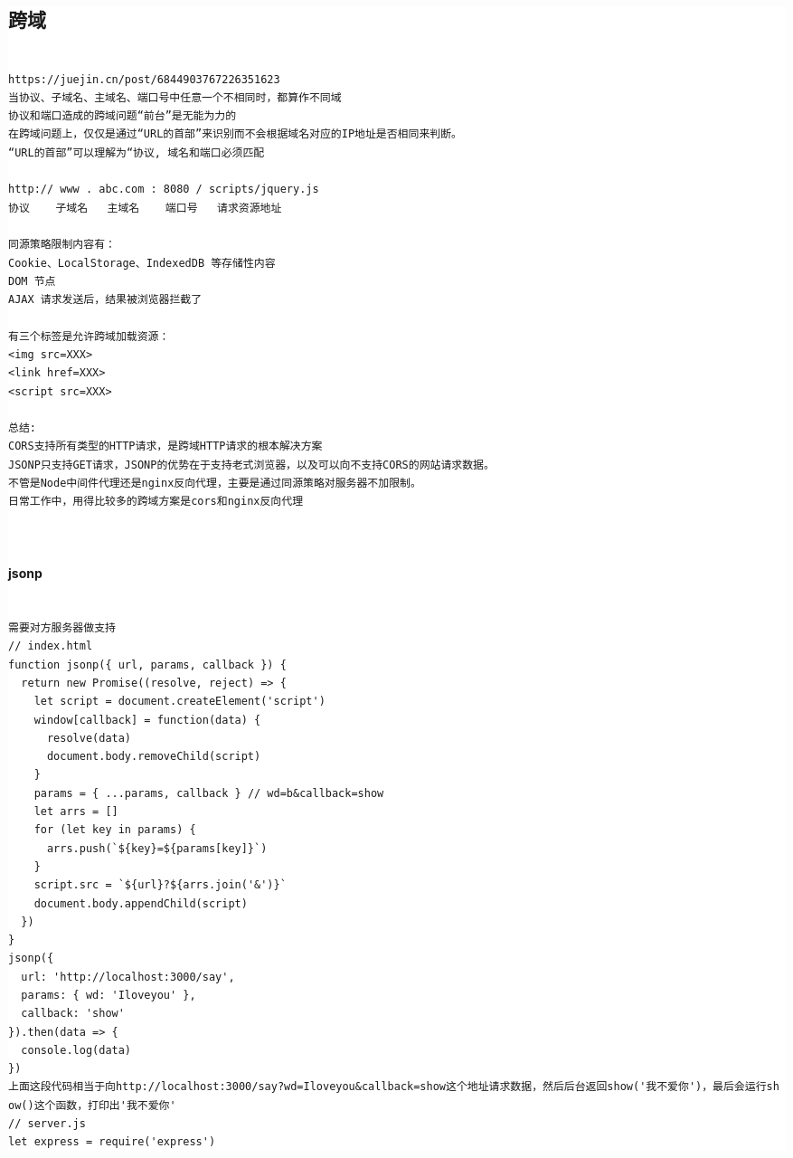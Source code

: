 ## 跨域

```

https://juejin.cn/post/6844903767226351623
当协议、子域名、主域名、端口号中任意一个不相同时，都算作不同域
协议和端口造成的跨域问题“前台”是无能为力的
在跨域问题上，仅仅是通过“URL的首部”来识别而不会根据域名对应的IP地址是否相同来判断。
“URL的首部”可以理解为“协议, 域名和端口必须匹配

http:// www . abc.com : 8080 / scripts/jquery.js
协议    子域名   主域名    端口号   请求资源地址

同源策略限制内容有：
Cookie、LocalStorage、IndexedDB 等存储性内容
DOM 节点
AJAX 请求发送后，结果被浏览器拦截了

有三个标签是允许跨域加载资源：
<img src=XXX>
<link href=XXX>
<script src=XXX>

总结:
CORS支持所有类型的HTTP请求，是跨域HTTP请求的根本解决方案
JSONP只支持GET请求，JSONP的优势在于支持老式浏览器，以及可以向不支持CORS的网站请求数据。
不管是Node中间件代理还是nginx反向代理，主要是通过同源策略对服务器不加限制。
日常工作中，用得比较多的跨域方案是cors和nginx反向代理

 
```

#### jsonp
```

需要对方服务器做支持
// index.html
function jsonp({ url, params, callback }) {
  return new Promise((resolve, reject) => {
    let script = document.createElement('script')
    window[callback] = function(data) {
      resolve(data)
      document.body.removeChild(script)
    }
    params = { ...params, callback } // wd=b&callback=show
    let arrs = []
    for (let key in params) {
      arrs.push(`${key}=${params[key]}`)
    }
    script.src = `${url}?${arrs.join('&')}`
    document.body.appendChild(script)
  })
}
jsonp({
  url: 'http://localhost:3000/say',
  params: { wd: 'Iloveyou' },
  callback: 'show'
}).then(data => {
  console.log(data)
})
上面这段代码相当于向http://localhost:3000/say?wd=Iloveyou&callback=show这个地址请求数据，然后后台返回show('我不爱你')，最后会运行show()这个函数，打印出'我不爱你'
// server.js
let express = require('express')
```